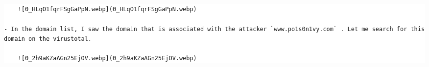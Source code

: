         ![0_HLqO1fqrFSgGaPpN.webp](0_HLqO1fqrFSgGaPpN.webp)
        
    - In the domain list, I saw the domain that is associated with the attacker `www.po1s0n1vy.com` . Let me search for this domain on the virustotal.
        
        ![0_2h9aKZaAGn25EjOV.webp](0_2h9aKZaAGn25EjOV.webp)
        
